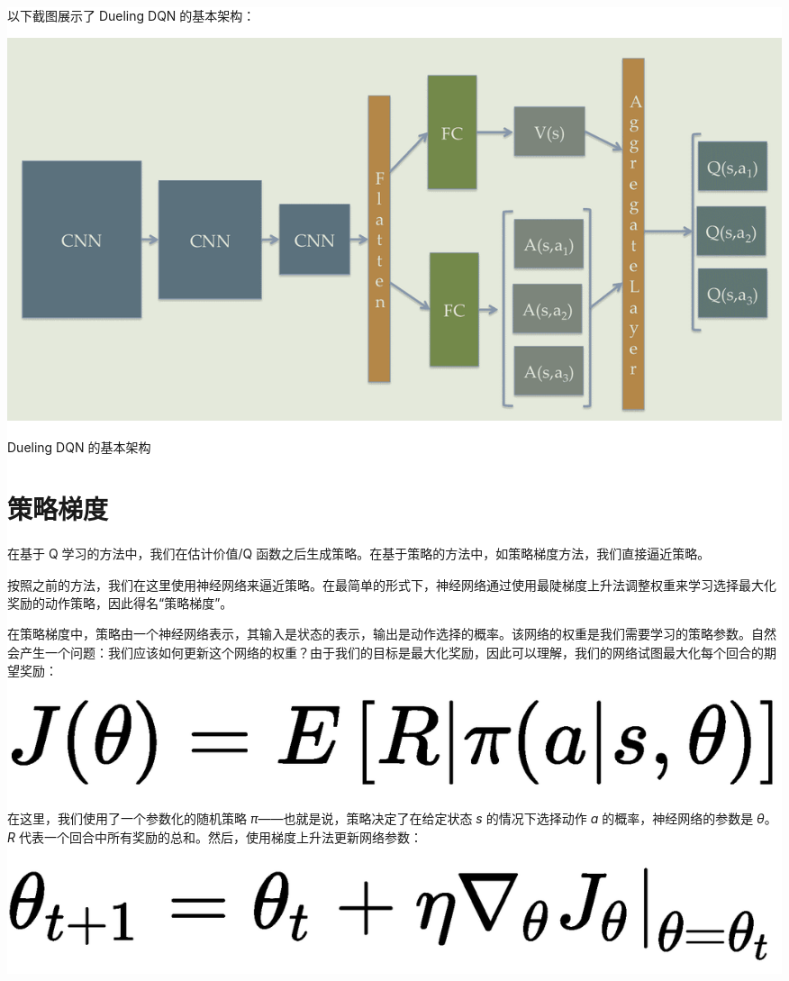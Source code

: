 以下截图展示了 Dueling DQN 的基本架构：

![](img/04aeee5f-ab54-4e73-873f-66b6fece0574.png)

Dueling DQN 的基本架构

# 策略梯度

在基于 Q 学习的方法中，我们在估计价值/Q 函数之后生成策略。在基于策略的方法中，如策略梯度方法，我们直接逼近策略。

按照之前的方法，我们在这里使用神经网络来逼近策略。在最简单的形式下，神经网络通过使用最陡梯度上升法调整权重来学习选择最大化奖励的动作策略，因此得名“策略梯度”。

在策略梯度中，策略由一个神经网络表示，其输入是状态的表示，输出是动作选择的概率。该网络的权重是我们需要学习的策略参数。自然会产生一个问题：我们应该如何更新这个网络的权重？由于我们的目标是最大化奖励，因此可以理解，我们的网络试图最大化每个回合的期望奖励：

![](img/05ad2539-cfd2-4f99-8e91-9edc0d186e10.png)

在这里，我们使用了一个参数化的随机策略 *π*——也就是说，策略决定了在给定状态 *s* 的情况下选择动作 *a* 的概率，神经网络的参数是 *θ*。*R* 代表一个回合中所有奖励的总和。然后，使用梯度上升法更新网络参数：

![](img/1198f6cd-5308-4e80-8911-e375a002e057.png)
